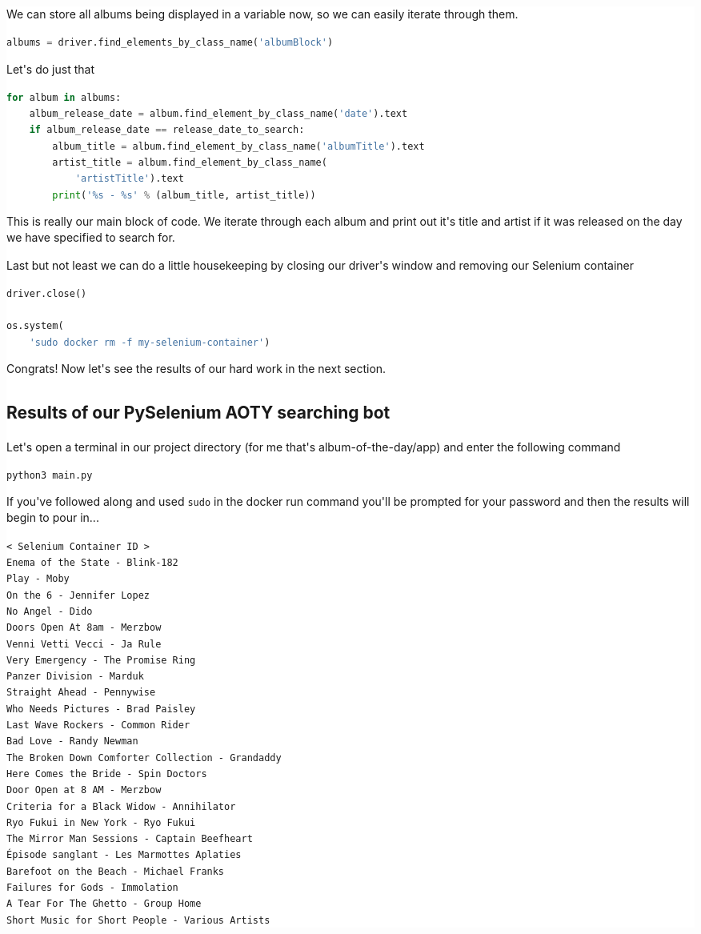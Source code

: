 We can store all albums being displayed in a variable now, so we can easily iterate through them.

```python
albums = driver.find_elements_by_class_name('albumBlock')
```

Let's do just that

```python
for album in albums:
    album_release_date = album.find_element_by_class_name('date').text
    if album_release_date == release_date_to_search:
        album_title = album.find_element_by_class_name('albumTitle').text
        artist_title = album.find_element_by_class_name(
            'artistTitle').text
        print('%s - %s' % (album_title, artist_title))
```

This is really our main block of code. We iterate through each album and print out it's title and artist if it was
released on the day we have specified to search for.

Last but not least we can do a little housekeeping by closing our driver's window and removing our Selenium container

```python
driver.close()

os.system(
    'sudo docker rm -f my-selenium-container')
```

Congrats! Now let's see the results of our hard work in the next section.

Results of our PySelenium AOTY searching bot
--------------------------------------------

Let's open a terminal in our project directory (for me that's album-of-the-day/app) and enter the following command

    python3 main.py

If you've followed along and used `sudo` in the docker run command you'll be prompted for your password and then the
results will begin to pour in...

    < Selenium Container ID >
    Enema of the State - Blink-182
    Play - Moby
    On the 6 - Jennifer Lopez
    No Angel - Dido
    Doors Open At 8am - Merzbow
    Venni Vetti Vecci - Ja Rule
    Very Emergency - The Promise Ring
    Panzer Division - Marduk
    Straight Ahead - Pennywise
    Who Needs Pictures - Brad Paisley
    Last Wave Rockers - Common Rider
    Bad Love - Randy Newman
    The Broken Down Comforter Collection - Grandaddy
    Here Comes the Bride - Spin Doctors
    Door Open at 8 AM - Merzbow
    Criteria for a Black Widow - Annihilator
    Ryo Fukui in New York - Ryo Fukui
    The Mirror Man Sessions - Captain Beefheart
    Épisode sanglant - Les Marmottes Aplaties
    Barefoot on the Beach - Michael Franks
    Failures for Gods - Immolation
    A Tear For The Ghetto - Group Home
    Short Music for Short People - Various Artists